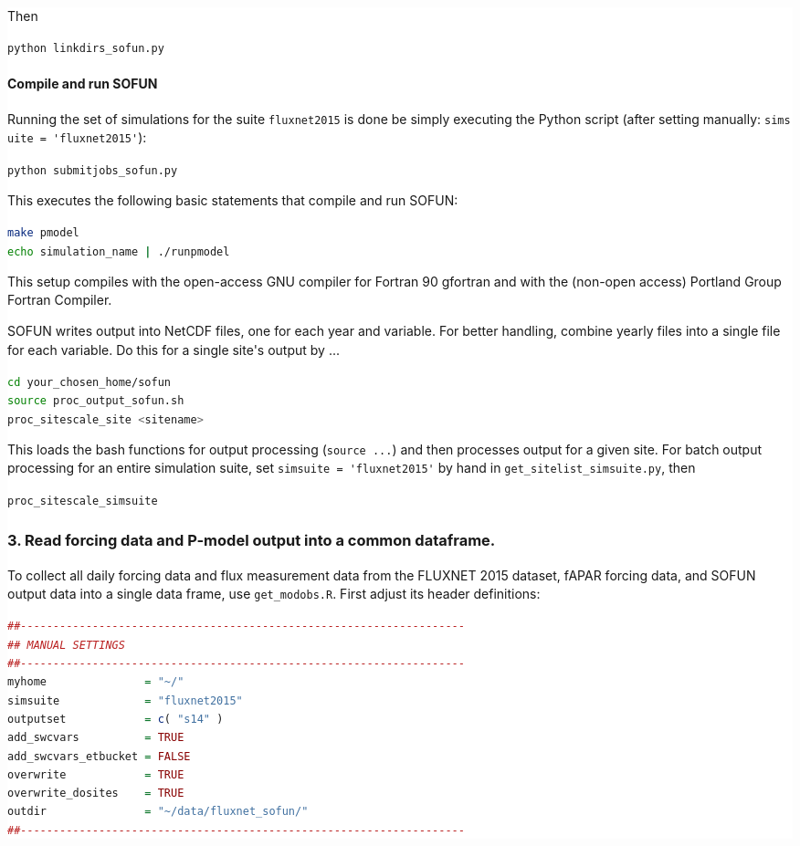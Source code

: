 Then
```bash
python linkdirs_sofun.py
```

#### Compile and run SOFUN

Running the set of simulations for the suite `fluxnet2015` is done be simply executing the Python script (after setting manually: `simsuite = 'fluxnet2015'`):
```bash
python submitjobs_sofun.py
```

This executes the following basic statements that compile and run SOFUN:
```bash
make pmodel
echo simulation_name | ./runpmodel
```
This setup compiles with the open-access GNU compiler for Fortran 90 gfortran and with the (non-open access) Portland Group Fortran Compiler.

SOFUN writes output into NetCDF files, one for each year and variable. For better handling, combine yearly files into a single file for each variable. Do this for a single site's output by ...
```bash
cd your_chosen_home/sofun
source proc_output_sofun.sh
proc_sitescale_site <sitename>
```
This loads the bash functions for output processing (`source ...`) and then processes output for a given site. For batch output processing for an entire simulation suite, set `simsuite = 'fluxnet2015'` by hand in `get_sitelist_simsuite.py`, then
```bash
proc_sitescale_simsuite
```


### 3. Read forcing data and P-model output into a common dataframe.

To collect all daily forcing data and flux measurement data from the FLUXNET 2015 dataset, fAPAR forcing data, and SOFUN output data into a single data frame, use `get_modobs.R`. First adjust its header definitions:
```r
##--------------------------------------------------------------------
## MANUAL SETTINGS
##--------------------------------------------------------------------
myhome               = "~/"
simsuite             = "fluxnet2015"  
outputset            = c( "s14" )
add_swcvars          = TRUE
add_swcvars_etbucket = FALSE
overwrite            = TRUE
overwrite_dosites    = TRUE 
outdir               = "~/data/fluxnet_sofun/"
##--------------------------------------------------------------------
```
